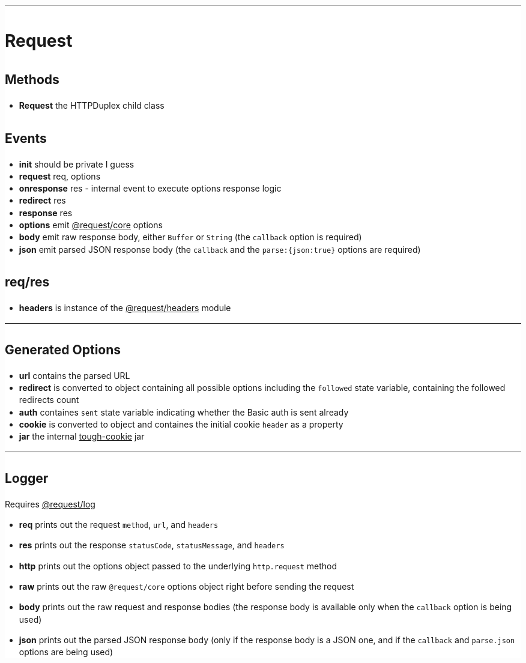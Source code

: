 
---

# Request

## Methods

- **Request** the HTTPDuplex child class

## Events

- **init** should be private I guess
- **request** req, options
- **onresponse** res - internal event to execute options response logic
- **redirect** res
- **response** res
- **options** emit [@request/core][request-core] options
- **body** emit raw response body, either `Buffer` or `String` (the `callback` option is required)
- **json** emit parsed JSON response body (the `callback` and the `parse:{json:true}` options are required)

## req/res

- **headers** is instance of the [@request/headers][request-headers] module


---


## Generated Options

- **url** contains the parsed URL
- **redirect** is converted to object containing all possible options including the `followed` state variable, containing the followed redirects count
- **auth** containes `sent` state variable indicating whether the Basic auth is sent already
- **cookie** is converted to object and containes the initial cookie `header` as a property
- **jar** the internal [tough-cookie][tough-cookie] jar


---


## Logger

Requires [@request/log][request-log]

- **req** prints out the request `method`, `url`, and `headers`
- **res** prints out the response `statusCode`, `statusMessage`, and `headers`
- **http** prints out the options object passed to the underlying `http.request` method
- **raw** prints out the raw `@request/core` options object right before sending the request
- **body** prints out the raw request and response bodies (the response body is available only when the `callback` option is being used)
- **json** prints out the parsed JSON response body (only if the response body is a JSON one, and if the `callback` and `parse.json` options are being used)


  [request]: https://github.com/request/request
  [request-contributors]: https://github.com/request/request/graphs/contributors
  [zlib]: https://iojs.org/api/zlib.html
  [node-http-request]: https://nodejs.org/api/http.html#http_http_request_options_callback
  [tough-cookie]: https://github.com/SalesforceEng/tough-cookie
  [iconv-lite]: https://www.npmjs.com/package/iconv-lite
  [hawk]: https://github.com/hueniverse/hawk
  [aws-sign2]: https://github.com/request/aws-sign
  [http-signature]: https://github.com/joyent/node-http-signature
  [tunnel-agent]: https://github.com/mikeal/tunnel-agent
  [request-core]: https://github.com/request/core
  [request-headers]: https://github.com/request/headers
  [request-digest]: https://github.com/request/digest
  [request-oauth]: https://github.com/request/oauth
  [request-multipart]: https://github.com/request/multipart
  [request-log]: https://github.com/request/log
  [redirect-option]: #redirect